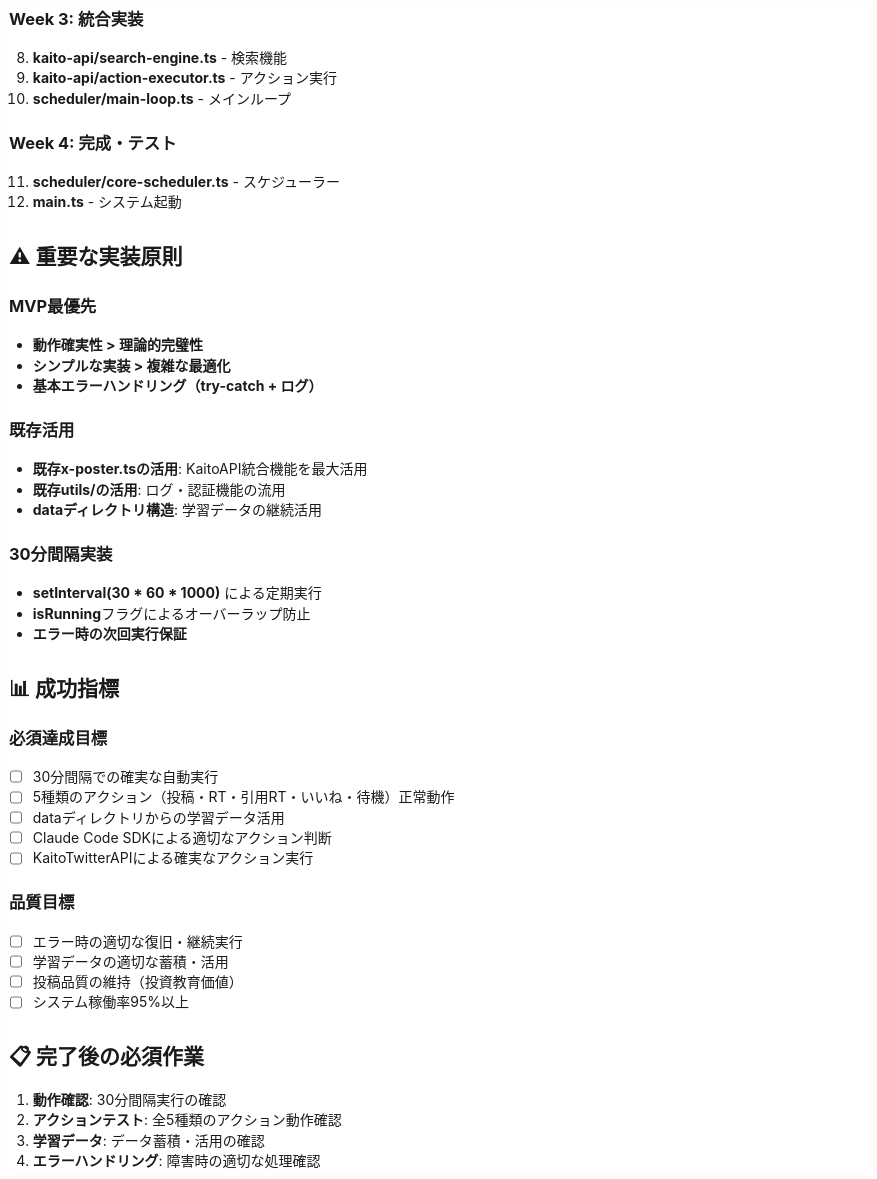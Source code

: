 ### Week 3: 統合実装
8. **kaito-api/search-engine.ts** - 検索機能
9. **kaito-api/action-executor.ts** - アクション実行
10. **scheduler/main-loop.ts** - メインループ

### Week 4: 完成・テスト
11. **scheduler/core-scheduler.ts** - スケジューラー
12. **main.ts** - システム起動

## ⚠️ 重要な実装原則

### MVP最優先
- **動作確実性 > 理論的完璧性**
- **シンプルな実装 > 複雑な最適化**
- **基本エラーハンドリング（try-catch + ログ）**

### 既存活用
- **既存x-poster.tsの活用**: KaitoAPI統合機能を最大活用
- **既存utils/の活用**: ログ・認証機能の流用
- **dataディレクトリ構造**: 学習データの継続活用

### 30分間隔実装
- **setInterval(30 * 60 * 1000)** による定期実行
- **isRunning**フラグによるオーバーラップ防止
- **エラー時の次回実行保証**

## 📊 成功指標

### 必須達成目標
- [ ] 30分間隔での確実な自動実行
- [ ] 5種類のアクション（投稿・RT・引用RT・いいね・待機）正常動作
- [ ] dataディレクトリからの学習データ活用
- [ ] Claude Code SDKによる適切なアクション判断
- [ ] KaitoTwitterAPIによる確実なアクション実行

### 品質目標
- [ ] エラー時の適切な復旧・継続実行
- [ ] 学習データの適切な蓄積・活用
- [ ] 投稿品質の維持（投資教育価値）
- [ ] システム稼働率95%以上

## 📋 完了後の必須作業

1. **動作確認**: 30分間隔実行の確認
2. **アクションテスト**: 全5種類のアクション動作確認
3. **学習データ**: データ蓄積・活用の確認
4. **エラーハンドリング**: 障害時の適切な処理確認
